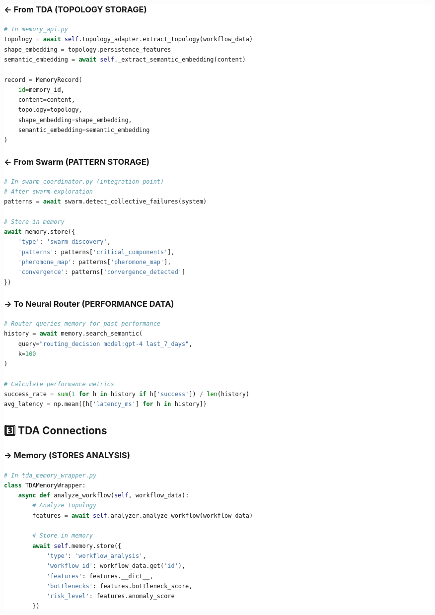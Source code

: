 ### **← From TDA (TOPOLOGY STORAGE)**
```python
# In memory_api.py
topology = await self.topology_adapter.extract_topology(workflow_data)
shape_embedding = topology.persistence_features
semantic_embedding = await self._extract_semantic_embedding(content)

record = MemoryRecord(
    id=memory_id,
    content=content,
    topology=topology,
    shape_embedding=shape_embedding,
    semantic_embedding=semantic_embedding
)
```

### **← From Swarm (PATTERN STORAGE)**
```python
# In swarm_coordinator.py (integration point)
# After swarm exploration
patterns = await swarm.detect_collective_failures(system)

# Store in memory
await memory.store({
    'type': 'swarm_discovery',
    'patterns': patterns['critical_components'],
    'pheromone_map': patterns['pheromone_map'],
    'convergence': patterns['convergence_detected']
})
```

### **→ To Neural Router (PERFORMANCE DATA)**
```python
# Router queries memory for past performance
history = await memory.search_semantic(
    query="routing_decision model:gpt-4 last_7_days",
    k=100
)

# Calculate performance metrics
success_rate = sum(1 for h in history if h['success']) / len(history)
avg_latency = np.mean([h['latency_ms'] for h in history])
```

## 3️⃣ TDA Connections

### **→ Memory (STORES ANALYSIS)**
```python
# In tda_memory_wrapper.py
class TDAMemoryWrapper:
    async def analyze_workflow(self, workflow_data):
        # Analyze topology
        features = await self.analyzer.analyze_workflow(workflow_data)
        
        # Store in memory
        await self.memory.store({
            'type': 'workflow_analysis',
            'workflow_id': workflow_data.get('id'),
            'features': features.__dict__,
            'bottlenecks': features.bottleneck_score,
            'risk_level': features.anomaly_score
        })
```